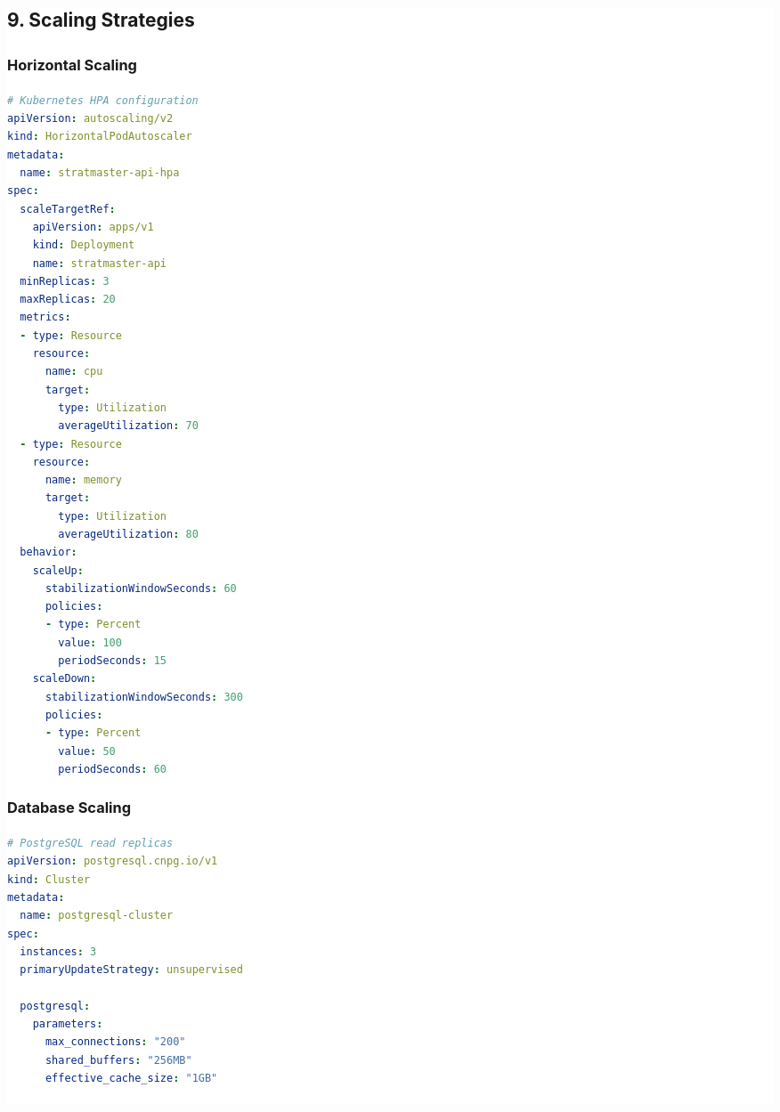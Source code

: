 ## 9. Scaling Strategies

### Horizontal Scaling

```yaml
# Kubernetes HPA configuration
apiVersion: autoscaling/v2
kind: HorizontalPodAutoscaler
metadata:
  name: stratmaster-api-hpa
spec:
  scaleTargetRef:
    apiVersion: apps/v1
    kind: Deployment
    name: stratmaster-api
  minReplicas: 3
  maxReplicas: 20
  metrics:
  - type: Resource
    resource:
      name: cpu
      target:
        type: Utilization
        averageUtilization: 70
  - type: Resource
    resource:
      name: memory
      target:
        type: Utilization
        averageUtilization: 80
  behavior:
    scaleUp:
      stabilizationWindowSeconds: 60
      policies:
      - type: Percent
        value: 100
        periodSeconds: 15
    scaleDown:
      stabilizationWindowSeconds: 300
      policies:
      - type: Percent
        value: 50
        periodSeconds: 60
```

### Database Scaling

```yaml
# PostgreSQL read replicas
apiVersion: postgresql.cnpg.io/v1
kind: Cluster
metadata:
  name: postgresql-cluster
spec:
  instances: 3
  primaryUpdateStrategy: unsupervised
  
  postgresql:
    parameters:
      max_connections: "200"
      shared_buffers: "256MB"
      effective_cache_size: "1GB"
      
```